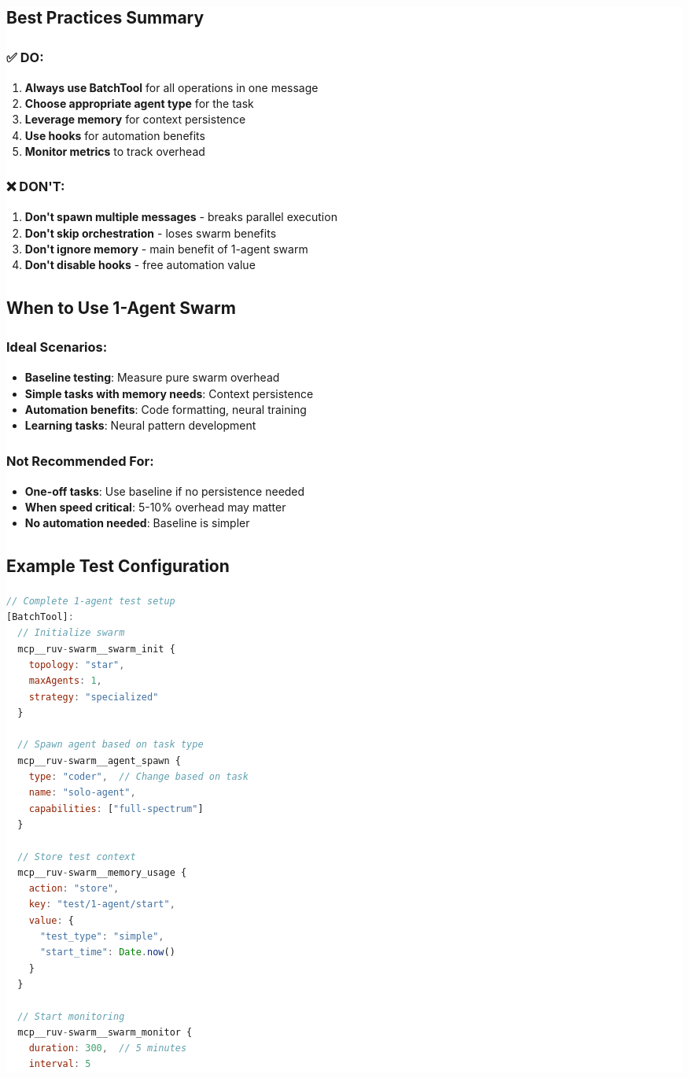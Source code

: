 ## Best Practices Summary

### ✅ DO:
1. **Always use BatchTool** for all operations in one message
2. **Choose appropriate agent type** for the task
3. **Leverage memory** for context persistence
4. **Use hooks** for automation benefits
5. **Monitor metrics** to track overhead

### ❌ DON'T:
1. **Don't spawn multiple messages** - breaks parallel execution
2. **Don't skip orchestration** - loses swarm benefits
3. **Don't ignore memory** - main benefit of 1-agent swarm
4. **Don't disable hooks** - free automation value

## When to Use 1-Agent Swarm

### Ideal Scenarios:
- **Baseline testing**: Measure pure swarm overhead
- **Simple tasks with memory needs**: Context persistence
- **Automation benefits**: Code formatting, neural training
- **Learning tasks**: Neural pattern development

### Not Recommended For:
- **One-off tasks**: Use baseline if no persistence needed
- **When speed critical**: 5-10% overhead may matter
- **No automation needed**: Baseline is simpler

## Example Test Configuration

```javascript
// Complete 1-agent test setup
[BatchTool]:
  // Initialize swarm
  mcp__ruv-swarm__swarm_init { 
    topology: "star", 
    maxAgents: 1, 
    strategy: "specialized" 
  }
  
  // Spawn agent based on task type
  mcp__ruv-swarm__agent_spawn { 
    type: "coder",  // Change based on task
    name: "solo-agent",
    capabilities: ["full-spectrum"]
  }
  
  // Store test context
  mcp__ruv-swarm__memory_usage {
    action: "store",
    key: "test/1-agent/start",
    value: { 
      "test_type": "simple",
      "start_time": Date.now()
    }
  }
  
  // Start monitoring
  mcp__ruv-swarm__swarm_monitor { 
    duration: 300,  // 5 minutes
    interval: 5 
```